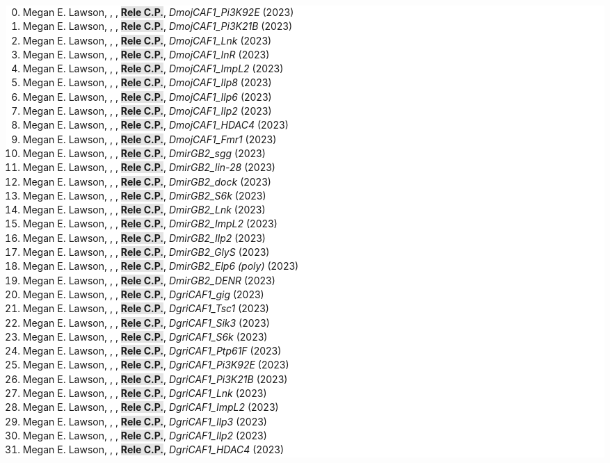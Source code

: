 0. Megan E. Lawson, , , <span style="background-color: #70707030">**Rele C.P.**</span>, <i>DmojCAF1_Pi3K92E</i> (2023)
0. Megan E. Lawson, , , <span style="background-color: #70707030">**Rele C.P.**</span>, <i>DmojCAF1_Pi3K21B</i> (2023)
0. Megan E. Lawson, , , <span style="background-color: #70707030">**Rele C.P.**</span>, <i>DmojCAF1_Lnk</i> (2023)
0. Megan E. Lawson, , , <span style="background-color: #70707030">**Rele C.P.**</span>, <i>DmojCAF1_InR</i> (2023)
0. Megan E. Lawson, , , <span style="background-color: #70707030">**Rele C.P.**</span>, <i>DmojCAF1_ImpL2</i> (2023)
0. Megan E. Lawson, , , <span style="background-color: #70707030">**Rele C.P.**</span>, <i>DmojCAF1_Ilp8</i> (2023)
0. Megan E. Lawson, , , <span style="background-color: #70707030">**Rele C.P.**</span>, <i>DmojCAF1_Ilp6</i> (2023)
0. Megan E. Lawson, , , <span style="background-color: #70707030">**Rele C.P.**</span>, <i>DmojCAF1_Ilp2</i> (2023)
0. Megan E. Lawson, , , <span style="background-color: #70707030">**Rele C.P.**</span>, <i>DmojCAF1_HDAC4</i> (2023)
0. Megan E. Lawson, , , <span style="background-color: #70707030">**Rele C.P.**</span>, <i>DmojCAF1_Fmr1</i> (2023)
0. Megan E. Lawson, , , <span style="background-color: #70707030">**Rele C.P.**</span>, <i>DmirGB2_sgg</i> (2023)
0. Megan E. Lawson, , , <span style="background-color: #70707030">**Rele C.P.**</span>, <i>DmirGB2_lin-28</i> (2023)
0. Megan E. Lawson, , , <span style="background-color: #70707030">**Rele C.P.**</span>, <i>DmirGB2_dock</i> (2023)
0. Megan E. Lawson, , , <span style="background-color: #70707030">**Rele C.P.**</span>, <i>DmirGB2_S6k</i> (2023)
0. Megan E. Lawson, , , <span style="background-color: #70707030">**Rele C.P.**</span>, <i>DmirGB2_Lnk</i> (2023)
0. Megan E. Lawson, , , <span style="background-color: #70707030">**Rele C.P.**</span>, <i>DmirGB2_ImpL2</i> (2023)
0. Megan E. Lawson, , , <span style="background-color: #70707030">**Rele C.P.**</span>, <i>DmirGB2_Ilp2</i> (2023)
0. Megan E. Lawson, , , <span style="background-color: #70707030">**Rele C.P.**</span>, <i>DmirGB2_GlyS</i> (2023)
0. Megan E. Lawson, , , <span style="background-color: #70707030">**Rele C.P.**</span>, <i>DmirGB2_Elp6 (poly)</i> (2023)
0. Megan E. Lawson, , , <span style="background-color: #70707030">**Rele C.P.**</span>, <i>DmirGB2_DENR</i> (2023)
0. Megan E. Lawson, , , <span style="background-color: #70707030">**Rele C.P.**</span>, <i>DgriCAF1_gig</i> (2023)
0. Megan E. Lawson, , , <span style="background-color: #70707030">**Rele C.P.**</span>, <i>DgriCAF1_Tsc1</i> (2023)
0. Megan E. Lawson, , , <span style="background-color: #70707030">**Rele C.P.**</span>, <i>DgriCAF1_Sik3</i> (2023)
0. Megan E. Lawson, , , <span style="background-color: #70707030">**Rele C.P.**</span>, <i>DgriCAF1_S6k</i> (2023)
0. Megan E. Lawson, , , <span style="background-color: #70707030">**Rele C.P.**</span>, <i>DgriCAF1_Ptp61F</i> (2023)
0. Megan E. Lawson, , , <span style="background-color: #70707030">**Rele C.P.**</span>, <i>DgriCAF1_Pi3K92E</i> (2023)
0. Megan E. Lawson, , , <span style="background-color: #70707030">**Rele C.P.**</span>, <i>DgriCAF1_Pi3K21B</i> (2023)
0. Megan E. Lawson, , , <span style="background-color: #70707030">**Rele C.P.**</span>, <i>DgriCAF1_Lnk</i> (2023)
0. Megan E. Lawson, , , <span style="background-color: #70707030">**Rele C.P.**</span>, <i>DgriCAF1_ImpL2</i> (2023)
0. Megan E. Lawson, , , <span style="background-color: #70707030">**Rele C.P.**</span>, <i>DgriCAF1_Ilp3</i> (2023)
0. Megan E. Lawson, , , <span style="background-color: #70707030">**Rele C.P.**</span>, <i>DgriCAF1_Ilp2</i> (2023)
0. Megan E. Lawson, , , <span style="background-color: #70707030">**Rele C.P.**</span>, <i>DgriCAF1_HDAC4</i> (2023)